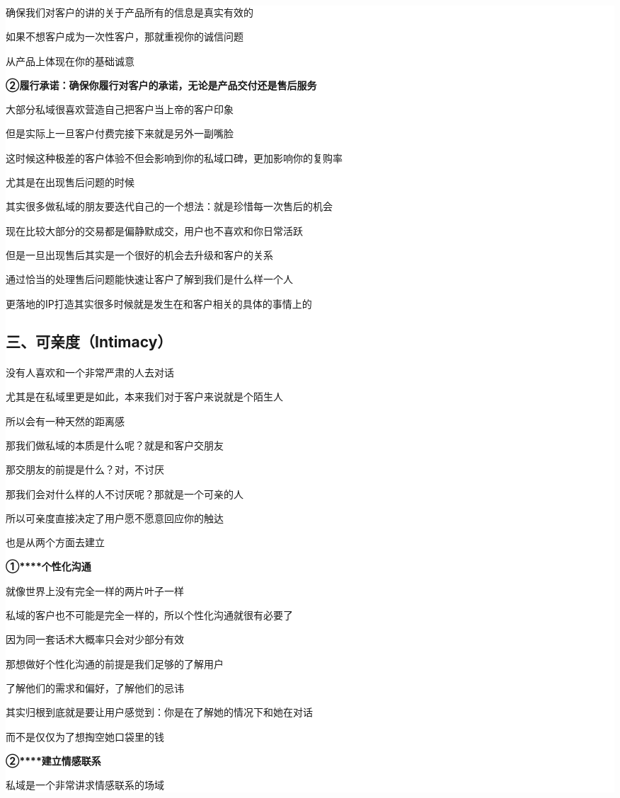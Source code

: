 确保我们对客户的讲的关于产品所有的信息是真实有效的

如果不想客户成为一次性客户，那就重视你的诚信问题

从产品上体现在你的基础诚意

**②履行承诺：确保你履行对客户的承诺，无论是产品交付还是售后服务**

大部分私域很喜欢营造自己把客户当上帝的客户印象

但是实际上一旦客户付费完接下来就是另外一副嘴脸

这时候这种极差的客户体验不但会影响到你的私域口碑，更加影响你的复购率

尤其是在出现售后问题的时候

其实很多做私域的朋友要迭代自己的一个想法：就是珍惜每一次售后的机会

现在比较大部分的交易都是偏静默成交，用户也不喜欢和你日常活跃

但是一旦出现售后其实是一个很好的机会去升级和客户的关系

通过恰当的处理售后问题能快速让客户了解到我们是什么样一个人

更落地的IP打造其实很多时候就是发生在和客户相关的具体的事情上的

## 三、可亲度（Intimacy）

没有人喜欢和一个非常严肃的人去对话

尤其是在私域里更是如此，本来我们对于客户来说就是个陌生人

所以会有一种天然的距离感

那我们做私域的本质是什么呢？就是和客户交朋友

那交朋友的前提是什么？对，不讨厌

那我们会对什么样的人不讨厌呢？那就是一个可亲的人

所以可亲度直接决定了用户愿不愿意回应你的触达

也是从两个方面去建立

**①****个性化沟通**

就像世界上没有完全一样的两片叶子一样

私域的客户也不可能是完全一样的，所以个性化沟通就很有必要了

因为同一套话术大概率只会对少部分有效

那想做好个性化沟通的前提是我们足够的了解用户

了解他们的需求和偏好，了解他们的忌讳

其实归根到底就是要让用户感觉到：你是在了解她的情况下和她在对话

而不是仅仅为了想掏空她口袋里的钱

**②****建立情感联系**

私域是一个非常讲求情感联系的场域
